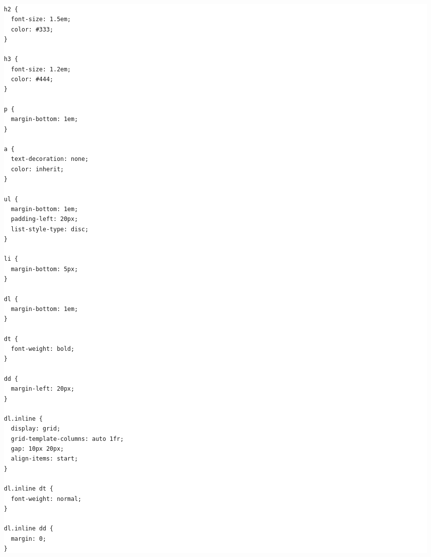     h2 {
      font-size: 1.5em;
      color: #333;
    }

    h3 {
      font-size: 1.2em;
      color: #444;
    }

    p {
      margin-bottom: 1em;
    }

    a {
      text-decoration: none;
      color: inherit;
    }

    ul {
      margin-bottom: 1em;
      padding-left: 20px;
      list-style-type: disc;
    }

    li {
      margin-bottom: 5px;
    }

    dl {
      margin-bottom: 1em;
    }

    dt {
      font-weight: bold;
    }

    dd {
      margin-left: 20px;
    }

    dl.inline {
      display: grid;
      grid-template-columns: auto 1fr;
      gap: 10px 20px;
      align-items: start;
    }

    dl.inline dt {
      font-weight: normal;
    }

    dl.inline dd {
      margin: 0;
    }
